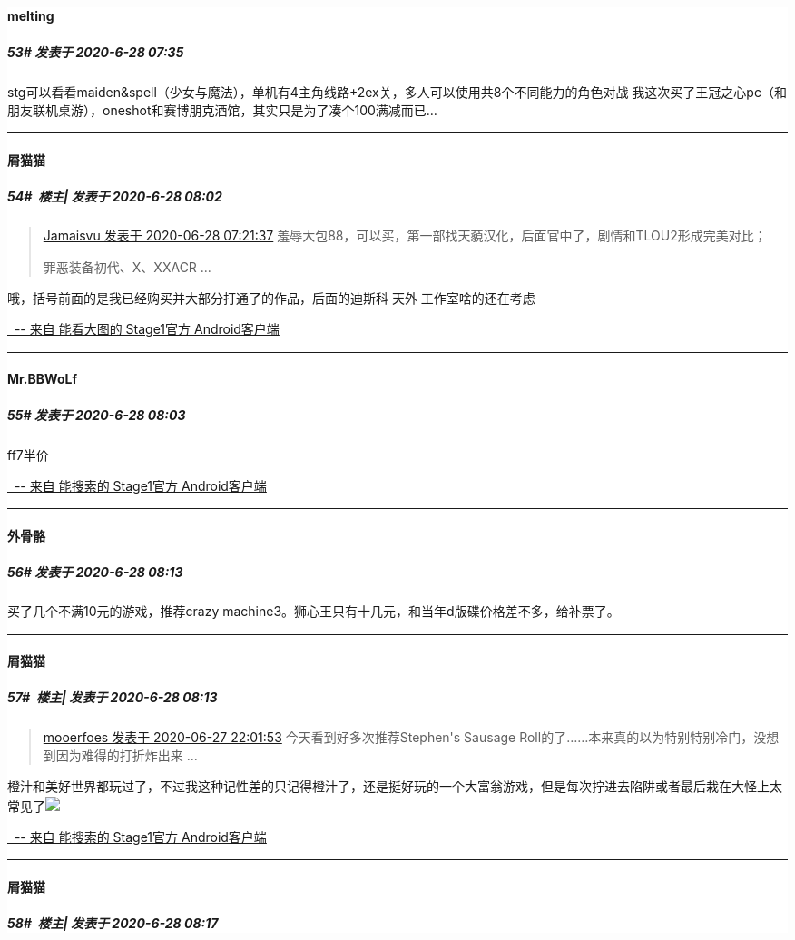 ####  melting  
##### 53#       发表于 2020-6-28 07:35


stg可以看看maiden&amp;spell（少女与魔法），单机有4主角线路+2ex关，多人可以使用共8个不同能力的角色对战
我这次买了王冠之心pc（和朋友联机桌游），oneshot和赛博朋克酒馆，其实只是为了凑个100满减而已…


-----

####  屑猫猫  
##### 54#         楼主| 发表于 2020-6-28 08:02


<blockquote><a href="httphttps://bbs.saraba1st.com/2b/forum.php?mod=redirect&amp;goto=findpost&amp;pid=47979965&amp;ptid=1944426" target="_blank">Jamaisvu 发表于 2020-06-28 07:21:37</a>
羞辱大包88，可以买，第一部找天藐汉化，后面官中了，剧情和TLOU2形成完美对比；

罪恶装备初代、X、XXACR ...</blockquote>哦，括号前面的是我已经购买并大部分打通了的作品，后面的迪斯科 天外 工作室啥的还在考虑

[  -- 来自 能看大图的 Stage1官方 Android客户端](https://www.coolapk.com/apk/140634)


-----

####  Mr.BBWoLf  
##### 55#       发表于 2020-6-28 08:03


ff7半价

[  -- 来自 能搜索的 Stage1官方 Android客户端](https://www.coolapk.com/apk/140634)


-----

####  外骨骼  
##### 56#       发表于 2020-6-28 08:13


买了几个不满10元的游戏，推荐crazy machine3。狮心王只有十几元，和当年d版碟价格差不多，给补票了。


-----

####  屑猫猫  
##### 57#         楼主| 发表于 2020-6-28 08:13


<blockquote><a href="httphttps://bbs.saraba1st.com/2b/forum.php?mod=redirect&amp;goto=findpost&amp;pid=47976944&amp;ptid=1944426" target="_blank">mooerfoes 发表于 2020-06-27 22:01:53</a>
今天看到好多次推荐Stephen's Sausage Roll的了……本来真的以为特别特别冷门，没想到因为难得的打折炸出来 ...</blockquote>橙汁和美好世界都玩过了，不过我这种记性差的只记得橙汁了，还是挺好玩的一个大富翁游戏，但是每次拧进去陷阱或者最后栽在大怪上太常见了<img src="https://static.saraba1st.com/image/smiley/face2017/094.png" referrerpolicy="no-referrer">

[  -- 来自 能搜索的 Stage1官方 Android客户端](https://www.coolapk.com/apk/140634)


-----

####  屑猫猫  
##### 58#         楼主| 发表于 2020-6-28 08:17
